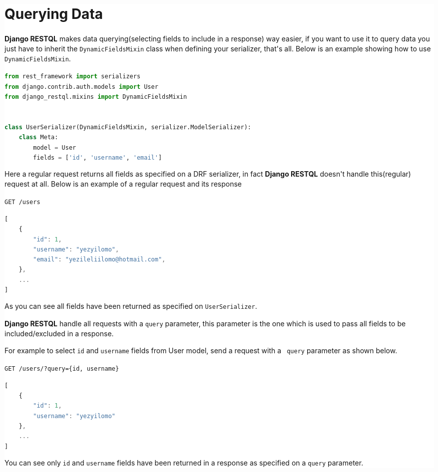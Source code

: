 # Querying Data
**Django RESTQL** makes data querying(selecting fields to include in a response) way easier, if you want to use it to query data you just have to inherit the `DynamicFieldsMixin` class when defining your serializer, that's all. Below is an example showing how to use `DynamicFieldsMixin`.
```py
from rest_framework import serializers
from django.contrib.auth.models import User
from django_restql.mixins import DynamicFieldsMixin


class UserSerializer(DynamicFieldsMixin, serializer.ModelSerializer):
    class Meta:
        model = User
        fields = ['id', 'username', 'email']
```

Here a regular request returns all fields as specified on a DRF serializer, in fact **Django RESTQL** doesn't handle this(regular) request at all. Below is an example of a regular request and its response 

`GET /users`

```js
[
    {
        "id": 1,
        "username": "yezyilomo",
        "email": "yezileliilomo@hotmail.com",
    },
    ...
]
```

As you can see all fields have been returned as specified on `UserSerializer`.

**Django RESTQL** handle all requests with a `query` parameter, this parameter is the one which is used to pass all fields to be included/excluded in a response.

For example to select `id` and `username` fields from User model, send a request with a ` query` parameter as shown below.

`GET /users/?query={id, username}`
```js
[
    {
        "id": 1,
        "username": "yezyilomo"
    },
    ...
]
```
You can see only `id` and `username` fields have been returned in a response as specified on a `query` parameter.

